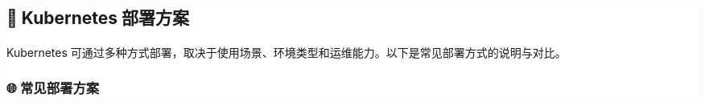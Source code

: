 <style>
  .deploy-section {
    display: flex;
    flex-wrap: wrap;
    gap: 20px;
    margin-bottom: 20px;
  }
  .deploy-card {
    flex: 1;
    min-width: 45%;
    background: #f8f9fa;
    border-left: 5px solid #3498db;
    padding: 15px 20px;
    border-radius: 8px;
    box-sizing: border-box;
  }
  .deploy-card h3 {
    margin-top: 0;
    color: #2980b9;
  }
  .deploy-card p {
    margin: 8px 0;
  }
  .deploy-table {
    margin-top: 30px;
    width: 100%;
    border-collapse: collapse;
  }
  .deploy-table th,
  .deploy-table td {
    border: 1px solid #ccc;
    padding: 10px;
  }
  .deploy-table th {
    background: #ecf0f1;
  }
  /* .highlight {
    border-left: 5px solid #2ecc71;
    background: #eafbe7;
    padding: 15px 20px;
    border-radius: 6px;
    margin-top: 30px;
    font-weight: bold;
  } */
</style>

## 🚀 Kubernetes 部署方案

<p>Kubernetes 可通过多种方式部署，取决于使用场景、环境类型和运维能力。以下是常见部署方式的说明与对比。</p>

### 🌐 常见部署方案
